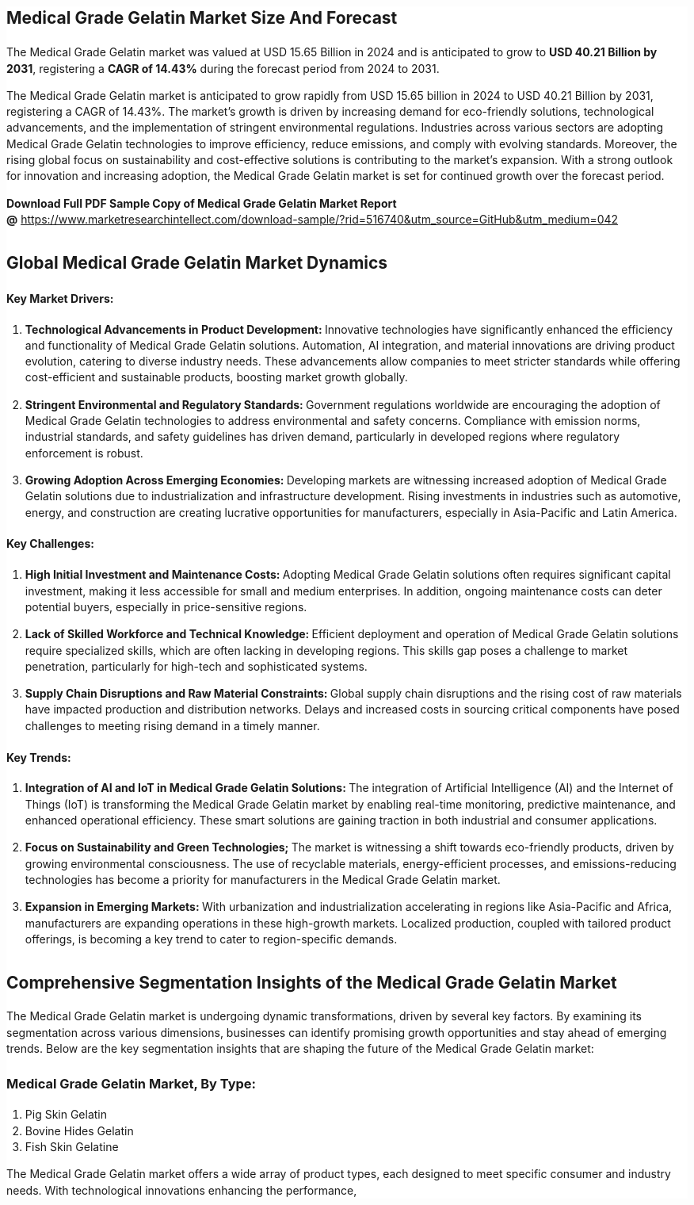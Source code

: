 <h2>Medical Grade Gelatin  Market Size And Forecast</h2><p>The Medical Grade Gelatin  market was valued at USD 15.65 Billion in 2024 and is anticipated to grow to <strong>USD 40.21 Billion by 2031</strong>, registering a <strong>CAGR of 14.43%</strong> during the forecast period from 2024 to 2031.</p><p>The Medical Grade Gelatin  market is anticipated to grow rapidly from USD 15.65 billion in 2024 to USD 40.21 Billion by 2031, registering a CAGR of 14.43%. The market’s growth is driven by increasing demand for eco-friendly solutions, technological advancements, and the implementation of stringent environmental regulations. Industries across various sectors are adopting Medical Grade Gelatin  technologies to improve efficiency, reduce emissions, and comply with evolving standards. Moreover, the rising global focus on sustainability and cost-effective solutions is contributing to the market’s expansion. With a strong outlook for innovation and increasing adoption, the Medical Grade Gelatin  market is set for continued growth over the forecast period.</p><p><strong>Download Full PDF Sample Copy of Medical Grade Gelatin  Market Report @</strong>&nbsp;<a href="https://www.marketresearchintellect.com/download-sample/?rid=516740&amp;utm_source=GitHub&amp;utm_medium=042">https://www.marketresearchintellect.com/download-sample/?rid=516740&amp;utm_source=GitHub&amp;utm_medium=042</a></p><h2>Global Medical Grade Gelatin  Market Dynamics</h2><h4><strong>Key Market Drivers:</strong></h4><ol><li><p><strong>Technological Advancements in Product Development:&nbsp;</strong>Innovative technologies have significantly enhanced the efficiency and functionality of Medical Grade Gelatin  solutions. Automation, AI integration, and material innovations are driving product evolution, catering to diverse industry needs. These advancements allow companies to meet stricter standards while offering cost-efficient and sustainable products, boosting market growth globally.</p></li><li><p><strong>Stringent Environmental and Regulatory Standards:&nbsp;</strong>Government regulations worldwide are encouraging the adoption of Medical Grade Gelatin  technologies to address environmental and safety concerns. Compliance with emission norms, industrial standards, and safety guidelines has driven demand, particularly in developed regions where regulatory enforcement is robust.</p></li><li><p><strong>Growing Adoption Across Emerging Economies:&nbsp;</strong>Developing markets are witnessing increased adoption of Medical Grade Gelatin  solutions due to industrialization and infrastructure development. Rising investments in industries such as automotive, energy, and construction are creating lucrative opportunities for manufacturers, especially in Asia-Pacific and Latin America.</p></li></ol><h4><strong>Key Challenges:</strong></h4><ol><li><p><strong>High Initial Investment and Maintenance Costs:&nbsp;</strong>Adopting Medical Grade Gelatin  solutions often requires significant capital investment, making it less accessible for small and medium enterprises. In addition, ongoing maintenance costs can deter potential buyers, especially in price-sensitive regions.</p></li><li><p><strong>Lack of Skilled Workforce and Technical Knowledge:&nbsp;</strong>Efficient deployment and operation of Medical Grade Gelatin  solutions require specialized skills, which are often lacking in developing regions. This skills gap poses a challenge to market penetration, particularly for high-tech and sophisticated systems.</p></li><li><p><strong>Supply Chain Disruptions and Raw Material Constraints:&nbsp;</strong>Global supply chain disruptions and the rising cost of raw materials have impacted production and distribution networks. Delays and increased costs in sourcing critical components have posed challenges to meeting rising demand in a timely manner.</p></li></ol><h4><strong>Key Trends:</strong></h4><ol><li><p><strong>Integration of AI and IoT in Medical Grade Gelatin  Solutions:&nbsp;</strong>The integration of Artificial Intelligence (AI) and the Internet of Things (IoT) is transforming the Medical Grade Gelatin  market by enabling real-time monitoring, predictive maintenance, and enhanced operational efficiency. These smart solutions are gaining traction in both industrial and consumer applications.</p></li><li><p><strong>Focus on Sustainability and Green Technologies;&nbsp;</strong>The market is witnessing a shift towards eco-friendly products, driven by growing environmental consciousness. The use of recyclable materials, energy-efficient processes, and emissions-reducing technologies has become a priority for manufacturers in the Medical Grade Gelatin  market.</p></li><li><p><strong>Expansion in Emerging Markets:&nbsp;</strong>With urbanization and industrialization accelerating in regions like Asia-Pacific and Africa, manufacturers are expanding operations in these high-growth markets. Localized production, coupled with tailored product offerings, is becoming a key trend to cater to region-specific demands.</p></li></ol><div class="article-main__content" data-test-id="publishing-text-block"><h2>Comprehensive Segmentation Insights of the Medical Grade Gelatin  Market</h2><p>The Medical Grade Gelatin  market is undergoing dynamic transformations, driven by several key factors. By examining its segmentation across various dimensions, businesses can identify promising growth opportunities and stay ahead of emerging trends. Below are the key segmentation insights that are shaping the future of the Medical Grade Gelatin  market:</p><h3><strong>Medical Grade Gelatin  Market, By Type:<br /></strong></h3><ol><li>Pig Skin Gelatin<li> Bovine Hides Gelatin<li> Fish Skin Gelatine</li></ol><p>The Medical Grade Gelatin  market offers a wide array of product types, each designed to meet specific consumer and industry needs. With technological innovations enhancing the performance,
